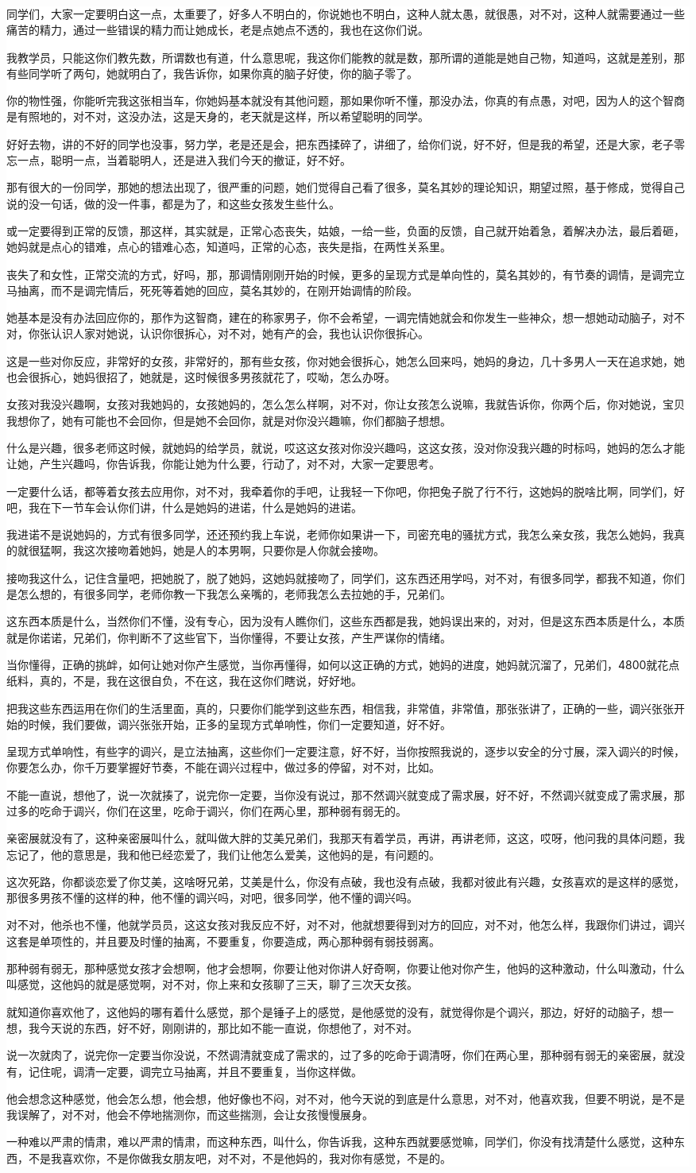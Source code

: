 同学们，大家一定要明白这一点，太重要了，好多人不明白的，你说她也不明白，这种人就太愚，就很愚，对不对，这种人就需要通过一些痛苦的精力，通过一些错误的精力而让她成长，老是点她点不透的，我也在这你们说。

我教学员，只能这你们教先数，所谓数也有道，什么意思呢，我这你们能教的就是数，那所谓的道能是她自己物，知道吗，这就是差别，那有些同学听了两句，她就明白了，我告诉你，如果你真的脑子好使，你的脑子零了。

你的物性强，你能听完我这张相当车，你她妈基本就没有其他问题，那如果你听不懂，那没办法，你真的有点愚，对吧，因为人的这个智商是有照地的，对不对，这没办法，这是天身的，老天就是这样，所以希望聪明的同学。

好好去物，讲的不好的同学也没事，努力学，老是还是会，把东西揉碎了，讲细了，给你们说，好不好，但是我的希望，还是大家，老子零忘一点，聪明一点，当着聪明人，还是进入我们今天的撤证，好不好。

那有很大的一份同学，那她的想法出现了，很严重的问题，她们觉得自己看了很多，莫名其妙的理论知识，期望过照，基于修成，觉得自己说的没一句话，做的没一件事，都是为了，和这些女孩发生些什么。

或一定要得到正常的反馈，那这样，其实就是，正常心态丧失，姑娘，一给一些，负面的反馈，自己就开始着急，着解决办法，最后着砸，她妈就是点心的错难，点心的错难心态，知道吗，正常的心态，丧失是指，在两性关系里。

丧失了和女性，正常交流的方式，好吗，那，那调情刚刚开始的时候，更多的呈现方式是单向性的，莫名其妙的，有节奏的调情，是调完立马抽离，而不是调完情后，死死等着她的回应，莫名其妙的，在刚开始调情的阶段。

她基本是没有办法回应你的，那作为这智商，建在的称家男子，你不会希望，一调完情她就会和你发生一些神众，想一想她动动脑子，对不对，你张认识人家对她说，认识你很拆心，对不对，她有产的会，我也认识你很拆心。

这是一些对你反应，非常好的女孩，非常好的，那有些女孩，你对她会很拆心，她怎么回来吗，她妈的身边，几十多男人一天在追求她，她也会很拆心，她妈很招了，她就是，这时候很多男孩就花了，哎呦，怎么办呀。

女孩对我没兴趣啊，女孩对我她妈的，女孩她妈的，怎么怎么样啊，对不对，你让女孩怎么说嘛，我就告诉你，你两个后，你对她说，宝贝我想你了，她有可能也不会回你，但是她不会回你，就是对你没兴趣嘛，你们都脑子想想。

什么是兴趣，很多老师这时候，就她妈的给学员，就说，哎这这女孩对你没兴趣吗，这这女孩，没对你没我兴趣的时标吗，她妈的怎么才能让她，产生兴趣吗，你告诉我，你能让她为什么要，行动了，对不对，大家一定要思考。

一定要什么话，都等着女孩去应用你，对不对，我牵着你的手吧，让我轻一下你吧，你把兔子脱了行不行，这她妈的脱啥比啊，同学们，好吧，我在下一节车会认你们讲，什么是她妈的进诺，什么是她妈的进诺。

我进诺不是说她妈的，方式有很多同学，还还预约我上车说，老师你如果讲一下，司密充电的骚扰方式，我怎么亲女孩，我怎么她妈，我真的就很猛啊，我这次接吻着她妈，她是人的本男啊，只要你是人你就会接吻。

接吻我这什么，记住含量吧，把她脱了，脱了她妈，这她妈就接吻了，同学们，这东西还用学吗，对不对，有很多同学，都我不知道，你们是怎么想的，有很多同学，老师你教一下我怎么亲嘴的，老师我怎么去拉她的手，兄弟们。

这东西本质是什么，当然你们不懂，没有专心，因为没有人瞧你们，这些东西都是我，她妈误出来的，对对，但是这东西本质是什么，本质就是你诺诺，兄弟们，你判断不了这些官下，当你懂得，不要让女孩，产生严谋你的情绪。

当你懂得，正确的挑衅，如何让她对你产生感觉，当你再懂得，如何以这正确的方式，她妈的进度，她妈就沉溜了，兄弟们，4800就花点纸料，真的，不是，我在这很自负，不在这，我在这你们瞎说，好好地。

把我这些东西运用在你们的生活里面，真的，只要你们能学到这些东西，相信我，非常值，非常值，那张张讲了，正确的一些，调兴张张开始的时候，我们要做，调兴张张开始，正多的呈现方式单响性，你们一定要知道，好不好。

呈现方式单响性，有些字的调兴，是立法抽离，这些你们一定要注意，好不好，当你按照我说的，逐步以安全的分寸展，深入调兴的时候，你要怎么办，你千万要掌握好节奏，不能在调兴过程中，做过多的停留，对不对，比如。

不能一直说，想他了，说一次就揍了，说完你一定要，当你没有说过，那不然调兴就变成了需求展，好不好，不然调兴就变成了需求展，那过多的吃命于调兴，你们在这里，吃命于调兴，你们在两心里，那种弱有弱无的。

亲密展就没有了，这种亲密展叫什么，就叫做大胖的艾美兄弟们，我那天有着学员，再讲，再讲老师，这这，哎呀，他问我的具体问题，我忘记了，他的意思是，我和他已经恋爱了，我们让他怎么爱美，这他妈的是，有问题的。

这次死路，你都谈恋爱了你艾美，这啥呀兄弟，艾美是什么，你没有点破，我也没有点破，我都对彼此有兴趣，女孩喜欢的是这样的感觉，那很多男孩不懂的这样的种，他不懂的调兴吗，对吧，很多同学，他不懂的调兴吗。

对不对，他杀也不懂，他就学员员，这这女孩对我反应不好，对不对，他就想要得到对方的回应，对不对，他怎么样，我跟你们讲过，调兴这套是单项性的，并且要及时懂的抽离，不要重复，你要造成，两心那种弱有弱技弱离。

那种弱有弱无，那种感觉女孩才会想啊，他才会想啊，你要让他对你讲人好奇啊，你要让他对你产生，他妈的这种激动，什么叫激动，什么叫感觉，这他妈的就是感觉啊，对不对，你上来和女孩聊了三天，聊了三次天女孩。

就知道你喜欢他了，这他妈的哪有着什么感觉，那个是锤子上的感觉，是他感觉的没有，就觉得你是个调兴，那边，好好的动脑子，想一想，我今天说的东西，好不好，刚刚讲的，那比如不能一直说，你想他了，对不对。

说一次就肉了，说完你一定要当你没说，不然调清就变成了需求的，过了多的吃命于调清呀，你们在两心里，那种弱有弱无的亲密展，就没有，记住呢，调清一定要，调完立马抽离，并且不要重复，当你这样做。

他会想念这种感觉，他会怎么想，他会想，他好像也不闷，对不对，他今天说的到底是什么意思，对不对，他喜欢我，但要不明说，是不是我误解了，对不对，他会不停地揣测你，而这些揣测，会让女孩慢慢展身。

一种难以严肃的情肃，难以严肃的情肃，而这种东西，叫什么，你告诉我，这种东西就要感觉嘛，同学们，你没有找清楚什么感觉，这种东西，不是我喜欢你，不是你做我女朋友吧，对不对，不是他妈的，我对你有感觉，不是的。
